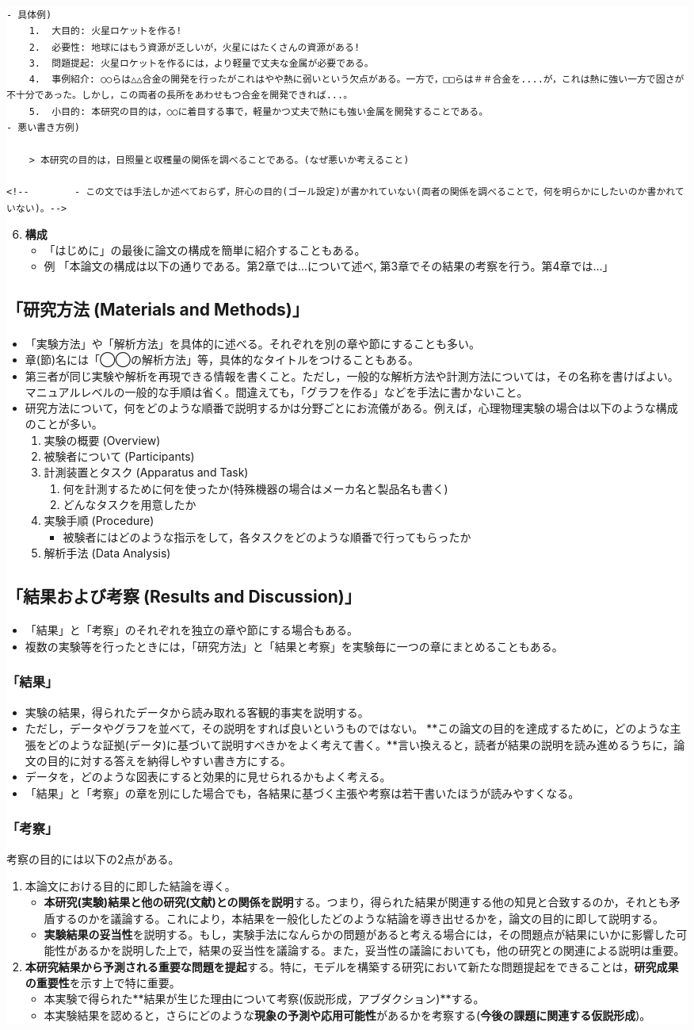     - 具体例)
        1.  大目的: 火星ロケットを作る!
        2.  必要性: 地球にはもう資源が乏しいが，火星にはたくさんの資源がある!
        3.  問題提起: 火星ロケットを作るには，より軽量で丈夫な金属が必要である。
        4.  事例紹介: ○○らは△△合金の開発を行ったがこれはやや熱に弱いという欠点がある。一方で，□□らは＃＃合金を....が，これは熱に強い一方で固さが不十分であった。しかし，この両者の長所をあわせもつ合金を開発できれば...。
        5.  小目的: 本研究の目的は，○○に着目する事で，軽量かつ丈夫で熱にも強い金属を開発することである。
  	- 悪い書き方例)

        > 本研究の目的は，日照量と収穫量の関係を調べることである。(なぜ悪いか考えること)

    <!--  		- この文では手法しか述べておらず，肝心の目的(ゴール設定)が書かれていない(両者の関係を調べることで，何を明らかにしたいのか書かれていない)。-->
6.  **構成**
    - 「はじめに」の最後に論文の構成を簡単に紹介することもある。
    - 例 「本論文の構成は以下の通りである。第2章では...について述べ, 第3章でその結果の考察を行う。第4章では...」

## 「研究方法 (Materials and Methods)」

- 「実験方法」や「解析方法」を具体的に述べる。それぞれを別の章や節にすることも多い。
- 章(節)名には「◯◯の解析方法」等，具体的なタイトルをつけることもある。
- 第三者が同じ実験や解析を再現できる情報を書くこと。ただし，一般的な解析方法や計測方法については，その名称を書けばよい。マニュアルレベルの一般的な手順は省く。間違えても，「グラフを作る」などを手法に書かないこと。
- 研究方法について，何をどのような順番で説明するかは分野ごとにお流儀がある。例えば，心理物理実験の場合は以下のような構成のことが多い。
    1. 実験の概要 (Overview)
    2. 被験者について (Participants)
    3. 計測装置とタスク (Apparatus and Task)
        1. 何を計測するために何を使ったか(特殊機器の場合はメーカ名と製品名も書く)
        2. どんなタスクを用意したか
    4. 実験手順 (Procedure)
        - 被験者にはどのような指示をして，各タスクをどのような順番で行ってもらったか
    5. 解析手法 (Data Analysis)


## 「結果および考察 (Results and Discussion)」

- 「結果」と「考察」のそれぞれを独立の章や節にする場合もある。
- 複数の実験等を行ったときには，「研究方法」と「結果と考察」を実験毎に一つの章にまとめることもある。

### 「結果」

- 実験の結果，得られたデータから読み取れる客観的事実を説明する。
- ただし，データやグラフを並べて，その説明をすれば良いというものではない。
**この論文の目的を達成するために，どのような主張をどのような証拠(データ)に基づいて説明すべきかをよく考えて書く。**言い換えると，読者が結果の説明を読み進めるうちに，論文の目的に対する答えを納得しやすい書き方にする。
- データを，どのような図表にすると効果的に見せられるかもよく考える。
- 「結果」と「考察」の章を別にした場合でも，各結果に基づく主張や考察は若干書いたほうが読みやすくなる。

### 「考察」

考察の目的には以下の2点がある。

1. 本論文における目的に即した結論を導く。
    - **本研究(実験)結果と他の研究(文献)との関係を説明**する。つまり，得られた結果が関連する他の知見と合致するのか，それとも矛盾するのかを議論する。これにより，本結果を一般化したどのような結論を導き出せるかを，論文の目的に即して説明する。
    - **実験結果の妥当性**を説明する。もし，実験手法になんらかの問題があると考える場合には，その問題点が結果にいかに影響した可能性があるかを説明した上で，結果の妥当性を議論する。また，妥当性の議論においても，他の研究との関連による説明は重要。
2. **本研究結果から予測される重要な問題を提起**する。特に，モデルを構築する研究において新たな問題提起をできることは，**研究成果の重要性**を示す上で特に重要。
    - 本実験で得られた**結果が生じた理由について考察(仮説形成，アブダクション)**する。
    - 本実験結果を認めると，さらにどのような**現象の予測や応用可能性**があるかを考察する(**今後の課題に関連する仮説形成**)。
